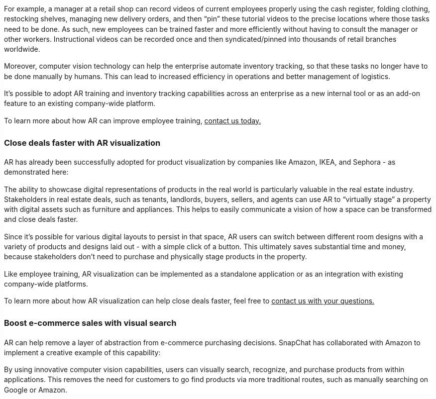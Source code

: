 <iframe width="100%" height="383px" src="https://www.youtube.com/embed/N7GSC4DGCik" frameborder="0" allowfullscreen></iframe>

For example, a manager at a retail shop can record videos of current employees properly using the cash register, folding clothing, restocking shelves, managing new delivery orders, and then “pin” these tutorial videos to the precise locations where those tasks need to be done. As such, new employees can be trained faster and more efficiently without having to consult the manager or other workers. Instructional videos can be recorded once and then syndicated/pinned into thousands of retail branches worldwide.

Moreover, computer vision technology can help the enterprise automate inventory tracking, so that these tasks no longer have to be done manually by humans. This can lead to increased efficiency in operations and better management of logistics.

It’s possible to adopt AR training and inventory tracking capabilities across an enterprise as a new internal tool or as an add-on feature to an existing company-wide platform.

To learn more about how AR can improve employee training, [contact us today.](#JotFormIFrame-82355834626665)

### Close deals faster with AR visualization

AR has already been successfully adopted for product visualization by companies like Amazon, IKEA, and Sephora - as demonstrated here:

<iframe width="100%" height="383px" src="https://www.youtube.com/embed/77ZJ3jw6EkA" frameborder="0" allowfullscreen></iframe>

The ability to showcase digital representations of products in the real world is particularly valuable in the real estate industry. Stakeholders in real estate deals, such as tenants, landlords, buyers, sellers, and agents can use AR to “virtually stage” a property with digital assets such as furniture and appliances. This helps to easily communicate a vision of how a space can be transformed and close deals faster.

Since it’s possible for various digital layouts to persist in that space, AR users can switch between different room designs with a variety of products and designs laid out - with a simple click of a button. This ultimately saves substantial time and money, because stakeholders don’t need to purchase and physically stage products in the property.

Like employee training, AR visualization can be implemented as a standalone application or as an integration with existing company-wide platforms.

To learn more about how AR visualization can help close deals faster, feel free to [contact us with your questions.](#JotFormIFrame-82355834626665)

### Boost e-commerce sales with visual search

AR can help remove a layer of abstraction from e-commerce purchasing decisions. SnapChat has collaborated with Amazon to implement a creative example of this capability:

<iframe width="100%" height="383px" src="https://www.youtube.com/embed/cTUS_tr1_iU" frameborder="0" allowfullscreen></iframe>

By using innovative computer vision capabilities, users can visually search, recognize, and purchase products from within applications. This removes the need for customers to go find products via more traditional routes, such as manually searching on Google or Amazon.

